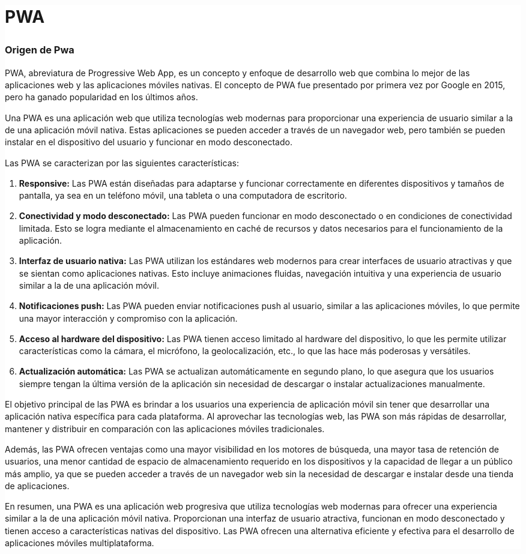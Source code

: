 # PWA

### Origen de Pwa

PWA, abreviatura de Progressive Web App, es un concepto y enfoque de desarrollo web que combina lo mejor de las aplicaciones web y las aplicaciones móviles nativas. El concepto de PWA fue presentado por primera vez por Google en 2015, pero ha ganado popularidad en los últimos años.

Una PWA es una aplicación web que utiliza tecnologías web modernas para proporcionar una experiencia de usuario similar a la de una aplicación móvil nativa. Estas aplicaciones se pueden acceder a través de un navegador web, pero también se pueden instalar en el dispositivo del usuario y funcionar en modo desconectado.

Las PWA se caracterizan por las siguientes características:

1. **Responsive:** Las PWA están diseñadas para adaptarse y funcionar correctamente en diferentes dispositivos y tamaños de pantalla, ya sea en un teléfono móvil, una tableta o una computadora de escritorio.

2. **Conectividad y modo desconectado:** Las PWA pueden funcionar en modo desconectado o en condiciones de conectividad limitada. Esto se logra mediante el almacenamiento en caché de recursos y datos necesarios para el funcionamiento de la aplicación.

3. **Interfaz de usuario nativa:** Las PWA utilizan los estándares web modernos para crear interfaces de usuario atractivas y que se sientan como aplicaciones nativas. Esto incluye animaciones fluidas, navegación intuitiva y una experiencia de usuario similar a la de una aplicación móvil.

4. **Notificaciones push:** Las PWA pueden enviar notificaciones push al usuario, similar a las aplicaciones móviles, lo que permite una mayor interacción y compromiso con la aplicación.

5. **Acceso al hardware del dispositivo:** Las PWA tienen acceso limitado al hardware del dispositivo, lo que les permite utilizar características como la cámara, el micrófono, la geolocalización, etc., lo que las hace más poderosas y versátiles.

6. **Actualización automática:** Las PWA se actualizan automáticamente en segundo plano, lo que asegura que los usuarios siempre tengan la última versión de la aplicación sin necesidad de descargar o instalar actualizaciones manualmente.

El objetivo principal de las PWA es brindar a los usuarios una experiencia de aplicación móvil sin tener que desarrollar una aplicación nativa específica para cada plataforma. Al aprovechar las tecnologías web, las PWA son más rápidas de desarrollar, mantener y distribuir en comparación con las aplicaciones móviles tradicionales.

Además, las PWA ofrecen ventajas como una mayor visibilidad en los motores de búsqueda, una mayor tasa de retención de usuarios, una menor cantidad de espacio de almacenamiento requerido en los dispositivos y la capacidad de llegar a un público más amplio, ya que se pueden acceder a través de un navegador web sin la necesidad de descargar e instalar desde una tienda de aplicaciones.

En resumen, una PWA es una aplicación web progresiva que utiliza tecnologías web modernas para ofrecer una experiencia similar a la de una aplicación móvil nativa. Proporcionan una interfaz de usuario atractiva, funcionan en modo desconectado y tienen acceso a características nativas del dispositivo. Las PWA ofrecen una alternativa eficiente y efectiva para el desarrollo de aplicaciones móviles multiplataforma.

<div style="margin-bottom: 30px;"></div>
